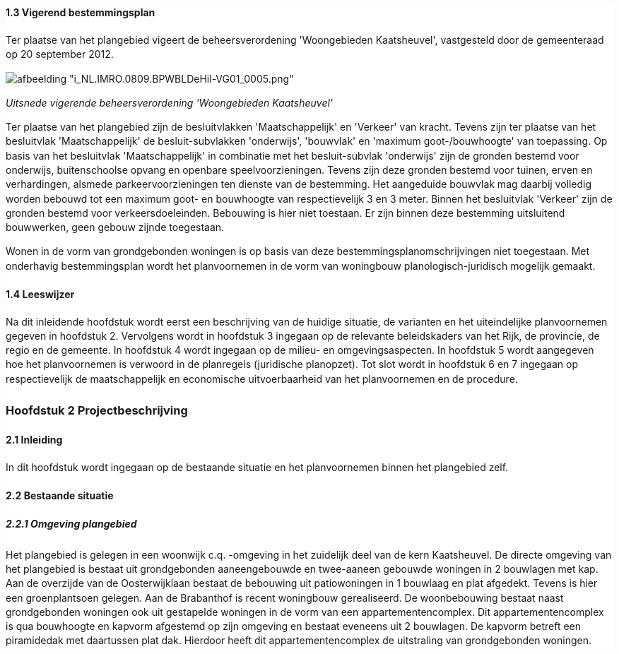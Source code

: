 #### 1\.3 Vigerend bestemmingsplan

Ter plaatse van het plangebied vigeert de beheersverordening 'Woongebieden Kaatsheuvel', vastgesteld door de gemeenteraad op 20 september 2012\.

![afbeelding "i_NL.IMRO.0809.BPWBLDeHil-VG01_0005.png"](i_NL.IMRO.0809.BPWBLDeHil-VG01_0005.png)

*Uitsnede vigerende beheersverordening 'Woongebieden Kaatsheuvel'*

Ter plaatse van het plangebied zijn de besluitvlakken 'Maatschappelijk' en 'Verkeer' van kracht. Tevens zijn ter plaatse van het besluitvlak 'Maatschappelijk' de besluit\-subvlakken 'onderwijs', 'bouwvlak' en 'maximum goot\-/bouwhoogte' van toepassing. Op basis van het besluitvlak 'Maatschappelijk' in combinatie met het besluit\-subvlak 'onderwijs' zijn de gronden bestemd voor onderwijs, buitenschoolse opvang en openbare speelvoorzieningen. Tevens zijn deze gronden bestemd voor tuinen, erven en verhardingen, alsmede parkeervoorzieningen ten dienste van de bestemming. Het aangeduide bouwvlak mag daarbij volledig worden bebouwd tot een maximum goot\- en bouwhoogte van respectievelijk 3 en 3 meter. Binnen het besluitvlak 'Verkeer' zijn de gronden bestemd voor verkeersdoeleinden. Bebouwing is hier niet toestaan. Er zijn binnen deze bestemming uitsluitend bouwwerken, geen gebouw zijnde toegestaan.

Wonen in de vorm van grondgebonden woningen is op basis van deze bestemmingsplanomschrijvingen niet toegestaan. Met onderhavig bestemmingsplan wordt het planvoornemen in de vorm van woningbouw planologisch\-juridisch mogelijk gemaakt.

#### 1\.4 Leeswijzer

Na dit inleidende hoofdstuk wordt eerst een beschrijving van de huidige situatie, de varianten en het uiteindelijke planvoornemen gegeven in hoofdstuk 2\. Vervolgens wordt in hoofdstuk 3 ingegaan op de relevante beleidskaders van het Rijk, de provincie, de regio en de gemeente. In hoofdstuk 4 wordt ingegaan op de milieu\- en omgevingsaspecten. In hoofdstuk 5 wordt aangegeven hoe het planvoornemen is verwoord in de planregels (juridische planopzet). Tot slot wordt in hoofdstuk 6 en 7 ingegaan op respectievelijk de maatschappelijk en economische uitvoerbaarheid van het planvoornemen en de procedure.

### Hoofdstuk 2 Projectbeschrijving

#### 2\.1 Inleiding

In dit hoofdstuk wordt ingegaan op de bestaande situatie en het planvoornemen binnen het plangebied zelf.

#### 2\.2 Bestaande situatie

##### 2\.2\.1 Omgeving plangebied

Het plangebied is gelegen in een woonwijk c.q. \-omgeving in het zuidelijk deel van de kern Kaatsheuvel. De directe omgeving van het plangebied is bestaat uit grondgebonden aaneengebouwde en twee\-aaneen gebouwde woningen in 2 bouwlagen met kap. Aan de overzijde van de Oosterwijklaan bestaat de bebouwing uit patiowoningen in 1 bouwlaag en plat afgedekt. Tevens is hier een groenplantsoen gelegen. Aan de Brabanthof is recent woningbouw gerealiseerd. De woonbebouwing bestaat naast grondgebonden woningen ook uit gestapelde woningen in de vorm van een appartementencomplex. Dit appartementencomplex is qua bouwhoogte en kapvorm afgestemd op zijn omgeving en bestaat eveneens uit 2 bouwlagen. De kapvorm betreft een piramidedak met daartussen plat dak. Hierdoor heeft dit appartementencomplex de uitstraling van grondgebonden woningen.
